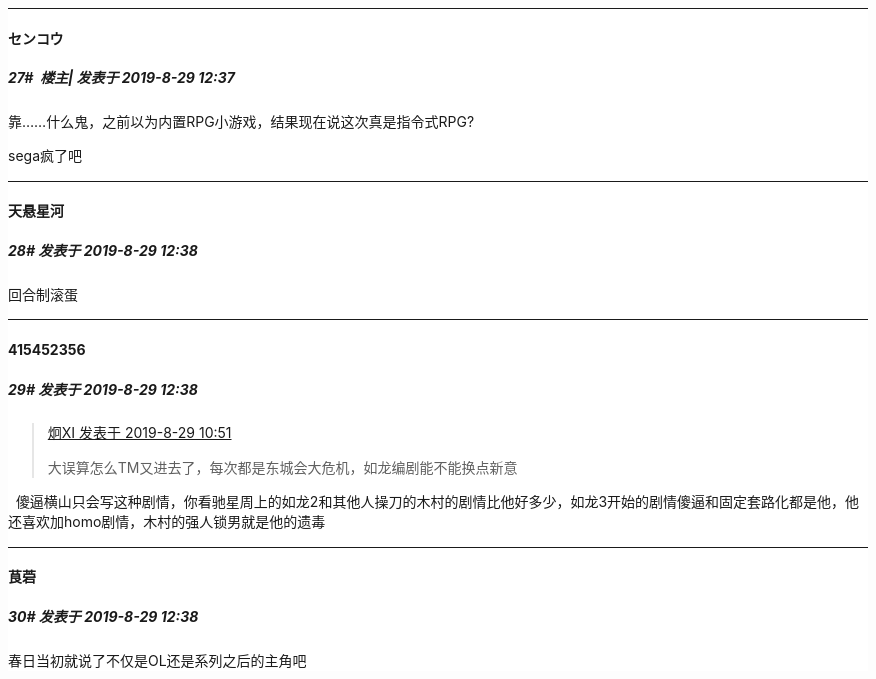 


-----

####  センコウ  
##### 27#         楼主| 发表于 2019-8-29 12:37




靠……什么鬼，之前以为内置RPG小游戏，结果现在说这次真是指令式RPG?

sega疯了吧







-----

####  天悬星河  
##### 28#       发表于 2019-8-29 12:38




回合制滚蛋







-----

####  415452356  
##### 29#       发表于 2019-8-29 12:38



<blockquote><a href="httphttps://bbs.saraba1st.com/2b/forum.php?mod=redirect&amp;goto=findpost&amp;pid=45084794&amp;ptid=1856608" target="_blank">炯Ⅺ 发表于 2019-8-29 10:51</a>

大误算怎么TM又进去了，每次都是东城会大危机，如龙编剧能不能换点新意</blockquote>
  傻逼横山只会写这种剧情，你看驰星周上的如龙2和其他人操刀的木村的剧情比他好多少，如龙3开始的剧情傻逼和固定套路化都是他，他还喜欢加homo剧情，木村的强人锁男就是他的遗毒







-----

####  茛菪  
##### 30#       发表于 2019-8-29 12:38




春日当初就说了不仅是OL还是系列之后的主角吧




